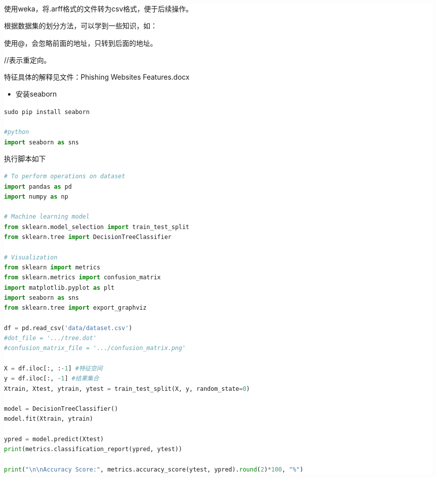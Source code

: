 
使用weka，将.arff格式的文件转为csv格式，便于后续操作。

根据数据集的划分方法，可以学到一些知识，如：

使用@，会忽略前面的地址，只转到后面的地址。

//表示重定向。

特征具体的解释见文件：Phishing Websites Features.docx



* 安装seaborn 

```python
sudo pip install seaborn

#python
import seaborn as sns
```

执行脚本如下

```python
# To perform operations on dataset
import pandas as pd
import numpy as np

# Machine learning model
from sklearn.model_selection import train_test_split
from sklearn.tree import DecisionTreeClassifier

# Visualization
from sklearn import metrics
from sklearn.metrics import confusion_matrix
import matplotlib.pyplot as plt
import seaborn as sns
from sklearn.tree import export_graphviz

df = pd.read_csv('data/dataset.csv')
#dot_file = '.../tree.dot'
#confusion_matrix_file = '.../confusion_matrix.png'

X = df.iloc[:, :-1] #特征空间
y = df.iloc[:, -1] #结果集合
Xtrain, Xtest, ytrain, ytest = train_test_split(X, y, random_state=0)

model = DecisionTreeClassifier()
model.fit(Xtrain, ytrain)

ypred = model.predict(Xtest)
print(metrics.classification_report(ypred, ytest))

print("\n\nAccuracy Score:", metrics.accuracy_score(ytest, ypred).round(2)*100, "%")

```
